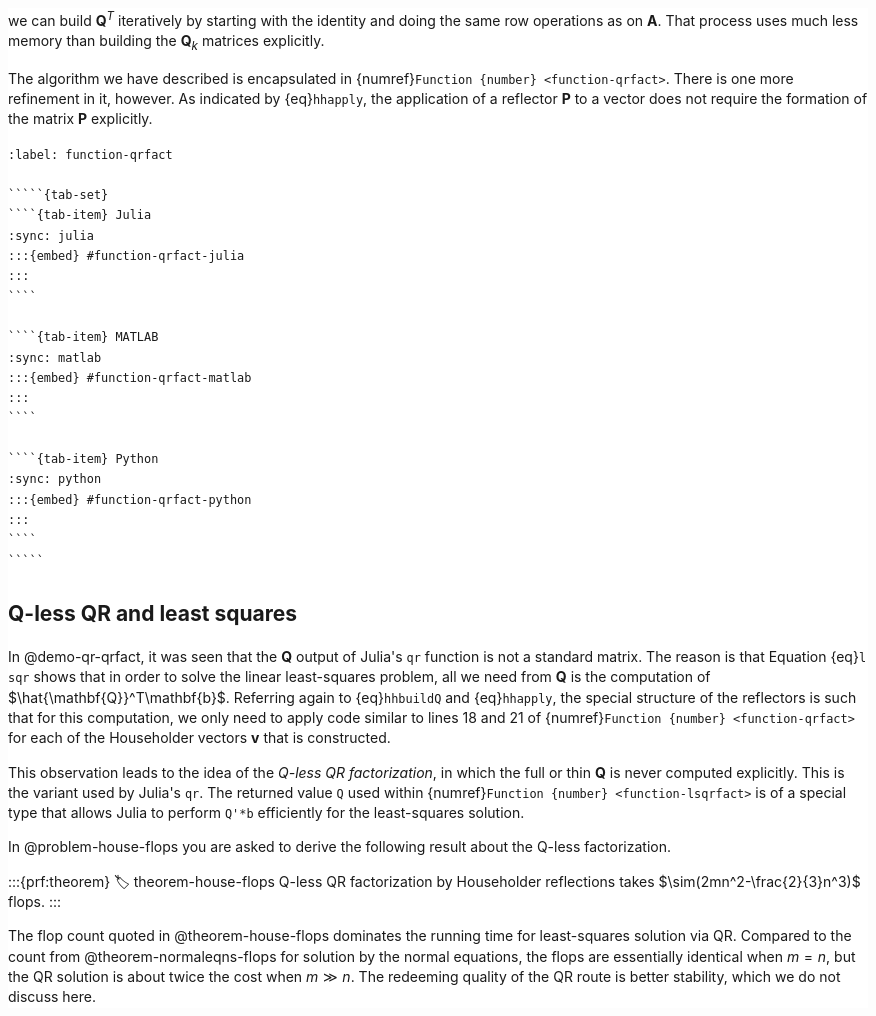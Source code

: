 we can build $\mathbf{Q}^T$ iteratively by starting with the identity and doing the same row operations as on $\mathbf{A}$. That process uses much less memory than building the $\mathbf{Q}_k$ matrices explicitly.

The algorithm we have described is encapsulated in {numref}`Function {number} <function-qrfact>`. There is one more refinement in it, however. As indicated by {eq}`hhapply`, the application of a reflector $\mathbf{P}$ to a vector does not require the formation of the matrix $\mathbf{P}$ explicitly.

``````{prf:algorithm} qrfact
:label: function-qrfact

`````{tab-set}
````{tab-item} Julia
:sync: julia
:::{embed} #function-qrfact-julia
:::
```` 

````{tab-item} MATLAB
:sync: matlab
:::{embed} #function-qrfact-matlab
:::
```` 

````{tab-item} Python
:sync: python
:::{embed} #function-qrfact-python
:::
````
`````
``````

## Q-less QR and least squares

In @demo-qr-qrfact, it was seen that the $\mathbf{Q}$ output of Julia's `qr` function is not a standard matrix. The reason is that Equation {eq}`lsqr` shows that in order to solve the linear least-squares problem, all we need from $\mathbf{Q}$ is the computation of $\hat{\mathbf{Q}}^T\mathbf{b}$. Referring again to {eq}`hhbuildQ` and {eq}`hhapply`, the special structure of the reflectors is such that for this computation, we only need to apply code similar to lines 18 and 21 of {numref}`Function {number} <function-qrfact>` for each of the Householder vectors $\mathbf{v}$ that is constructed.

This observation leads to the idea of the *Q-less QR factorization*, in which the full or thin $\mathbf{Q}$ is never computed explicitly. This is the variant used by Julia's `qr`. The returned value `Q` used within {numref}`Function {number} <function-lsqrfact>` is of a special type that allows Julia to perform `Q'*b` efficiently for the least-squares solution.

In @problem-house-flops you are asked to derive the following result about the Q-less factorization.

:::{prf:theorem}
:label: theorem-house-flops
Q-less QR factorization by Householder reflections takes $\sim(2mn^2-\frac{2}{3}n^3)$ flops.
:::

The flop count quoted in @theorem-house-flops dominates the running time for least-squares solution via QR. Compared to the count from @theorem-normaleqns-flops for solution by the normal equations, the flops are essentially identical when $m=n$, but the QR solution is about twice the cost when $m\gg n$. The redeeming quality of the QR route is better stability, which we do not discuss here.
